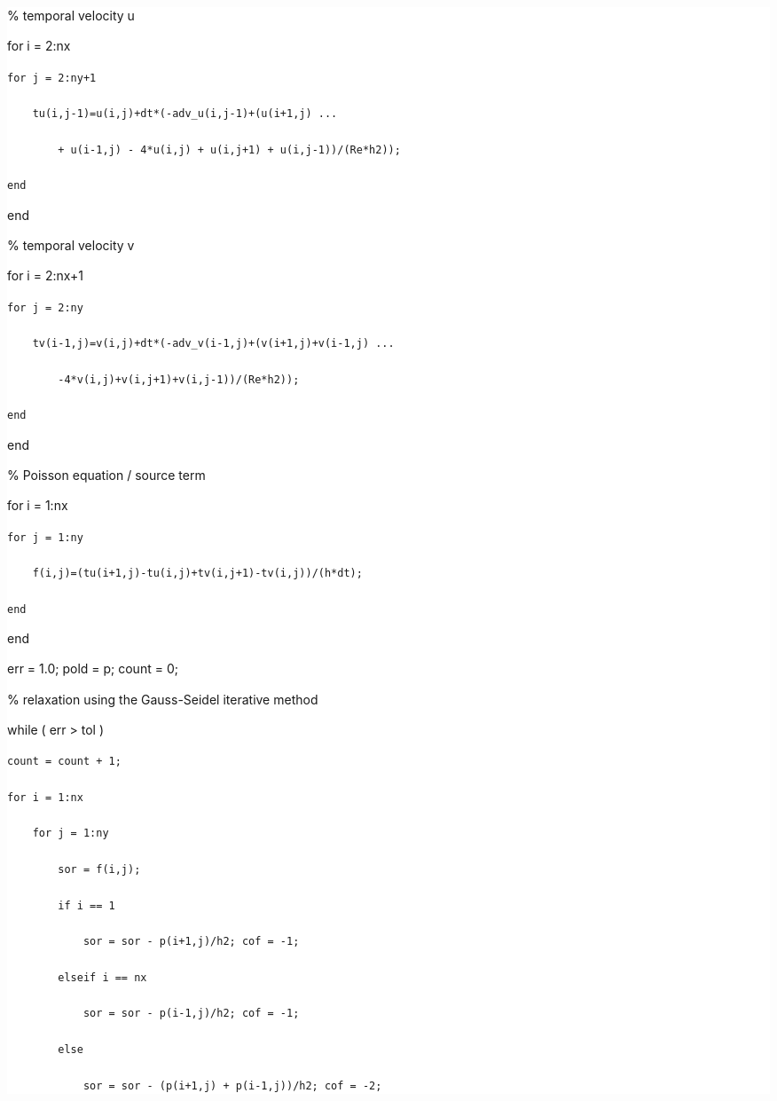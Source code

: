 % temporal velocity u

for i = 2:nx

    for j = 2:ny+1

        tu(i,j-1)=u(i,j)+dt*(-adv_u(i,j-1)+(u(i+1,j) ...

            + u(i-1,j) - 4*u(i,j) + u(i,j+1) + u(i,j-1))/(Re*h2));

    end

end

% temporal velocity v

for i = 2:nx+1

    for j = 2:ny

        tv(i-1,j)=v(i,j)+dt*(-adv_v(i-1,j)+(v(i+1,j)+v(i-1,j) ...

            -4*v(i,j)+v(i,j+1)+v(i,j-1))/(Re*h2));

    end

end

% Poisson equation / source term

for i = 1:nx

    for j = 1:ny

        f(i,j)=(tu(i+1,j)-tu(i,j)+tv(i,j+1)-tv(i,j))/(h*dt);

    end

end

err = 1.0; pold = p; count = 0;

% relaxation using the Gauss-Seidel iterative method

while ( err > tol )

    count = count + 1;

    for i = 1:nx

        for j = 1:ny

            sor = f(i,j);

            if i == 1

                sor = sor - p(i+1,j)/h2; cof = -1;

            elseif i == nx

                sor = sor - p(i-1,j)/h2; cof = -1;

            else

                sor = sor - (p(i+1,j) + p(i-1,j))/h2; cof = -2;
